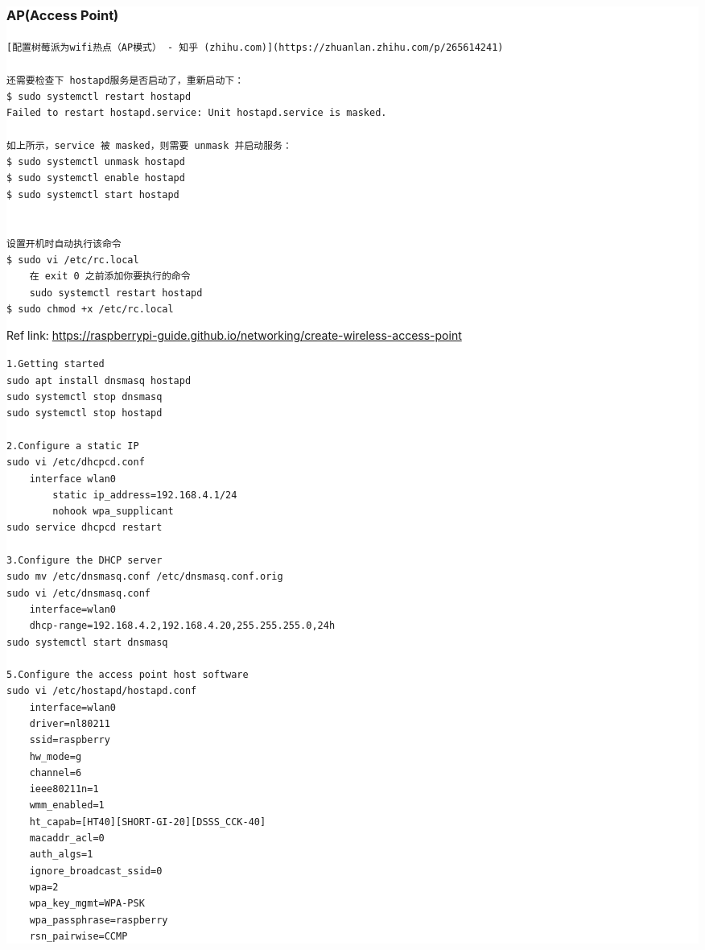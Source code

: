 

### AP(Access Point)

```
[配置树莓派为wifi热点（AP模式） - 知乎 (zhihu.com)](https://zhuanlan.zhihu.com/p/265614241)

还需要检查下 hostapd服务是否启动了，重新启动下：
$ sudo systemctl restart hostapd
Failed to restart hostapd.service: Unit hostapd.service is masked.

如上所示，service 被 masked，则需要 unmask 并启动服务：
$ sudo systemctl unmask hostapd
$ sudo systemctl enable hostapd
$ sudo systemctl start hostapd


设置开机时自动执行该命令
$ sudo vi /etc/rc.local
	在 exit 0 之前添加你要执行的命令
	sudo systemctl restart hostapd
$ sudo chmod +x /etc/rc.local

```



Ref link: https://raspberrypi-guide.github.io/networking/create-wireless-access-point

```
1.Getting started
sudo apt install dnsmasq hostapd
sudo systemctl stop dnsmasq
sudo systemctl stop hostapd

2.Configure a static IP
sudo vi /etc/dhcpcd.conf
    interface wlan0
        static ip_address=192.168.4.1/24
        nohook wpa_supplicant
sudo service dhcpcd restart

3.Configure the DHCP server
sudo mv /etc/dnsmasq.conf /etc/dnsmasq.conf.orig
sudo vi /etc/dnsmasq.conf
    interface=wlan0
    dhcp-range=192.168.4.2,192.168.4.20,255.255.255.0,24h
sudo systemctl start dnsmasq   

5.Configure the access point host software
sudo vi /etc/hostapd/hostapd.conf
    interface=wlan0
    driver=nl80211
    ssid=raspberry
    hw_mode=g
    channel=6
    ieee80211n=1
    wmm_enabled=1
    ht_capab=[HT40][SHORT-GI-20][DSSS_CCK-40]
    macaddr_acl=0
    auth_algs=1
    ignore_broadcast_ssid=0
    wpa=2
    wpa_key_mgmt=WPA-PSK
    wpa_passphrase=raspberry
    rsn_pairwise=CCMP

```
